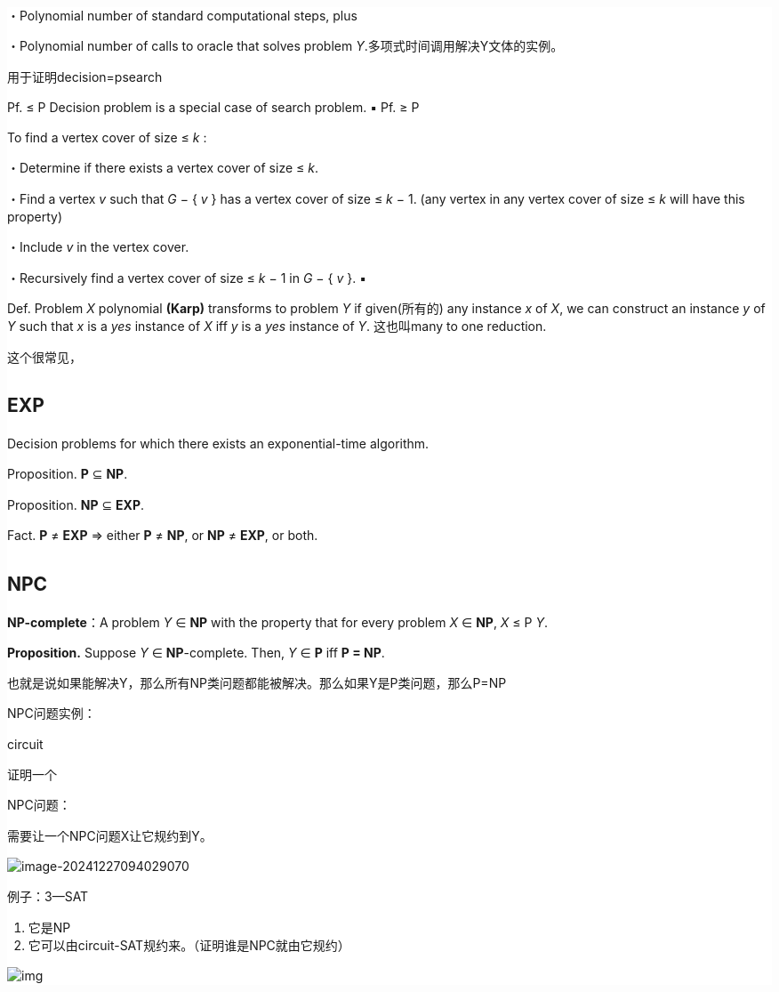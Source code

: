 ・Polynomial number of standard computational steps, plus

・Polynomial number of calls to oracle that solves problem *Y*.多项式时间调用解决Y文体的实例。

用于证明decision=psearch

Pf. ≤ P  Decision problem is a special case of search problem. ▪
 Pf. ≥ P 

To find a vertex cover of size ≤  *k* :

・Determine if there exists a vertex cover of size ≤ *k*.

・Find a vertex *v* such that *G* − { *v* } has a vertex cover of size ≤ *k* − 1.
 (any vertex in any vertex cover of size ≤  *k* will have this property)

・Include *v* in the vertex cover.

・Recursively find a vertex cover of size ≤  *k* − 1 in *G* − { *v* }. ▪






 Def. Problem *X* polynomial **(Karp)** transforms to problem *Y* if given(所有的) any instance *x* of *X*, we can construct an instance *y* of *Y* such that *x* is a *yes* instance of *X* iff *y* is a *yes* instance of *Y*. 这也叫many to one reduction.

这个很常见，



## EXP

Decision problems for which there exists an exponential-time algorithm.

Proposition. **P** ⊆ **NP**.

Proposition. **NP** ⊆ **EXP**.

Fact. **P** ≠ **EXP** ⇒ either **P** ≠ **NP**, or **NP** ≠ **EXP**, or both.

## NPC

**NP-complete**：A problem *Y* ∈ **NP** with the property that for every
 problem *X* ∈ **NP**, *X* ≤ P *Y*.

**Proposition.** Suppose *Y* ∈ **NP**-complete. Then, *Y* ∈ **P** iff **P = NP**.

也就是说如果能解决Y，那么所有NP类问题都能被解决。那么如果Y是P类问题，那么P=NP

NPC问题实例：

circuit

证明一个



NPC问题：

需要让一个NPC问题X让它规约到Y。

![image-20241227094029070](C:\Users\ASUS\AppData\Roaming\Typora\typora-user-images\image-20241227094029070.png)

  例子：3—SAT

1. 它是NP
2. 它可以由circuit-SAT规约来。（证明谁是NPC就由它规约）

![img](https://i-blog.csdnimg.cn/blog_migrate/1258acf3cd56a7e27052ac2e5249c44b.png)

